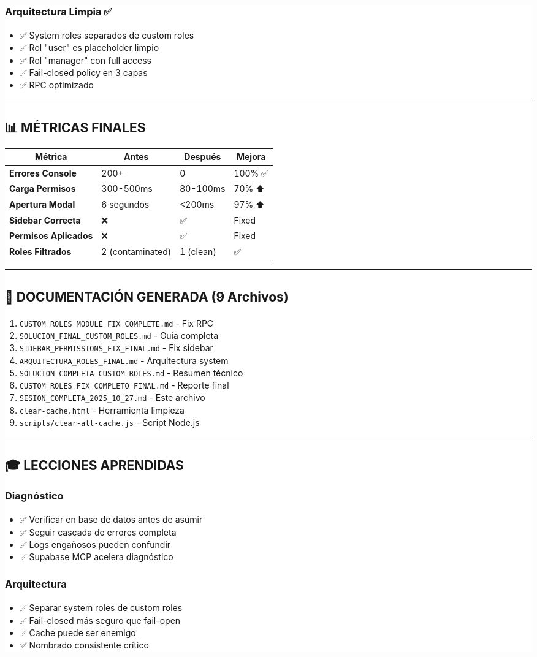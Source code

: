 ### **Arquitectura Limpia** ✅

- ✅ System roles separados de custom roles
- ✅ Rol "user" es placeholder limpio
- ✅ Rol "manager" con full access
- ✅ Fail-closed policy en 3 capas
- ✅ RPC optimizado

---

## 📊 MÉTRICAS FINALES

| Métrica | Antes | Después | Mejora |
|---------|-------|---------|--------|
| **Errores Console** | 200+ | 0 | 100% ✅ |
| **Carga Permisos** | 300-500ms | 80-100ms | 70% ⬆️ |
| **Apertura Modal** | 6 segundos | <200ms | 97% ⬆️ |
| **Sidebar Correcta** | ❌ | ✅ | Fixed |
| **Permisos Aplicados** | ❌ | ✅ | Fixed |
| **Roles Filtrados** | 2 (contaminated) | 1 (clean) | ✅ |

---

## 📁 DOCUMENTACIÓN GENERADA (9 Archivos)

1. `CUSTOM_ROLES_MODULE_FIX_COMPLETE.md` - Fix RPC
2. `SOLUCION_FINAL_CUSTOM_ROLES.md` - Guía completa
3. `SIDEBAR_PERMISSIONS_FIX_FINAL.md` - Fix sidebar
4. `ARQUITECTURA_ROLES_FINAL.md` - Arquitectura system
5. `SOLUCION_COMPLETA_CUSTOM_ROLES.md` - Resumen técnico
6. `CUSTOM_ROLES_FIX_COMPLETO_FINAL.md` - Reporte final
7. `SESION_COMPLETA_2025_10_27.md` - Este archivo
8. `clear-cache.html` - Herramienta limpieza
9. `scripts/clear-all-cache.js` - Script Node.js

---

## 🎓 LECCIONES APRENDIDAS

### **Diagnóstico**
- ✅ Verificar en base de datos antes de asumir
- ✅ Seguir cascada de errores completa
- ✅ Logs engañosos pueden confundir
- ✅ Supabase MCP acelera diagnóstico

### **Arquitectura**
- ✅ Separar system roles de custom roles
- ✅ Fail-closed más seguro que fail-open
- ✅ Cache puede ser enemigo
- ✅ Nombrado consistente crítico
